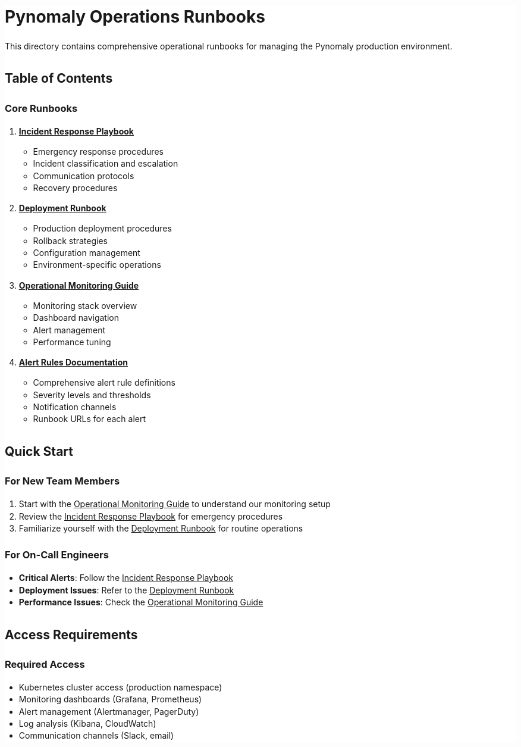 # Pynomaly Operations Runbooks

This directory contains comprehensive operational runbooks for managing the Pynomaly production environment.

## Table of Contents

### Core Runbooks

1. **[Incident Response Playbook](incident_response_playbook.md)**
   - Emergency response procedures
   - Incident classification and escalation
   - Communication protocols
   - Recovery procedures

2. **[Deployment Runbook](deployment_runbook.md)**
   - Production deployment procedures
   - Rollback strategies
   - Configuration management
   - Environment-specific operations

3. **[Operational Monitoring Guide](operational_monitoring_guide.md)**
   - Monitoring stack overview
   - Dashboard navigation
   - Alert management
   - Performance tuning

4. **[Alert Rules Documentation](alert_rules.md)**
   - Comprehensive alert rule definitions
   - Severity levels and thresholds
   - Notification channels
   - Runbook URLs for each alert

## Quick Start

### For New Team Members
1. Start with the [Operational Monitoring Guide](operational_monitoring_guide.md) to understand our monitoring setup
2. Review the [Incident Response Playbook](incident_response_playbook.md) for emergency procedures
3. Familiarize yourself with the [Deployment Runbook](deployment_runbook.md) for routine operations

### For On-Call Engineers
- **Critical Alerts**: Follow the [Incident Response Playbook](incident_response_playbook.md)
- **Deployment Issues**: Refer to the [Deployment Runbook](deployment_runbook.md)
- **Performance Issues**: Check the [Operational Monitoring Guide](operational_monitoring_guide.md)

## Access Requirements

### Required Access
- Kubernetes cluster access (production namespace)
- Monitoring dashboards (Grafana, Prometheus)
- Alert management (Alertmanager, PagerDuty)
- Log analysis (Kibana, CloudWatch)
- Communication channels (Slack, email)

